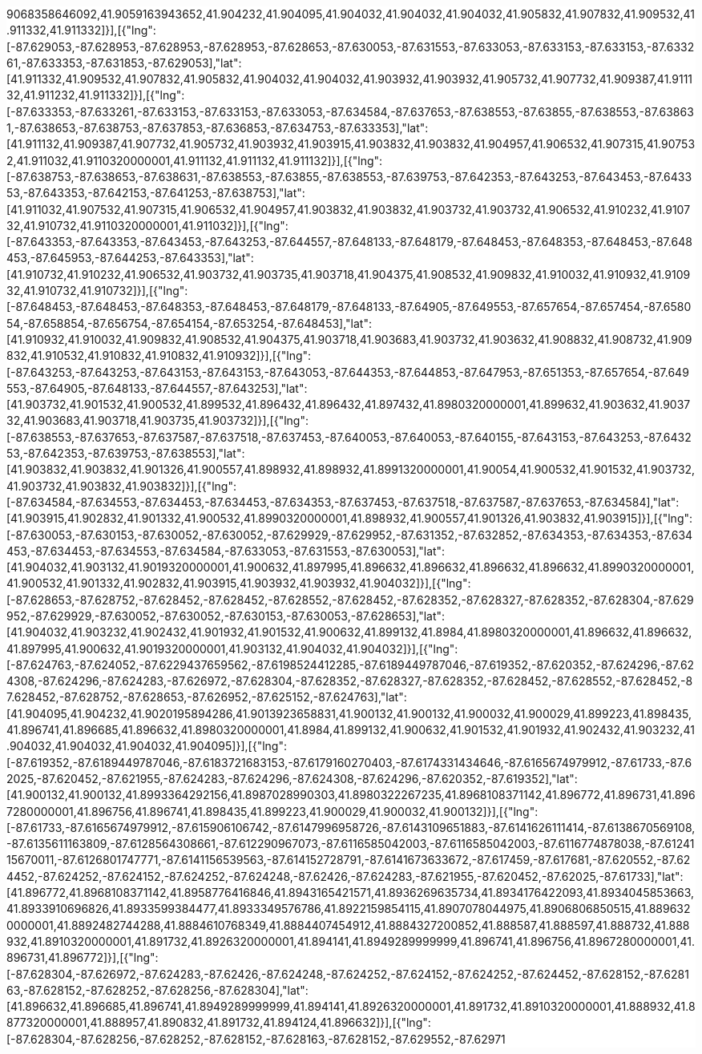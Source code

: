 9068358646092,41.9059163943652,41.904232,41.904095,41.904032,41.904032,41.904032,41.905832,41.907832,41.909532,41.911332,41.911332]}],[{"lng":[-87.629053,-87.628953,-87.628953,-87.628953,-87.628653,-87.630053,-87.631553,-87.633053,-87.633153,-87.633153,-87.633261,-87.633353,-87.631853,-87.629053],"lat":[41.911332,41.909532,41.907832,41.905832,41.904032,41.904032,41.903932,41.903932,41.905732,41.907732,41.909387,41.911132,41.911232,41.911332]}],[{"lng":[-87.633353,-87.633261,-87.633153,-87.633153,-87.633053,-87.634584,-87.637653,-87.638553,-87.63855,-87.638553,-87.638631,-87.638653,-87.638753,-87.637853,-87.636853,-87.634753,-87.633353],"lat":[41.911132,41.909387,41.907732,41.905732,41.903932,41.903915,41.903832,41.903832,41.904957,41.906532,41.907315,41.907532,41.911032,41.9110320000001,41.911132,41.911132,41.911132]}],[{"lng":[-87.638753,-87.638653,-87.638631,-87.638553,-87.63855,-87.638553,-87.639753,-87.642353,-87.643253,-87.643453,-87.643353,-87.643353,-87.642153,-87.641253,-87.638753],"lat":[41.911032,41.907532,41.907315,41.906532,41.904957,41.903832,41.903832,41.903732,41.903732,41.906532,41.910232,41.910732,41.910732,41.9110320000001,41.911032]}],[{"lng":[-87.643353,-87.643353,-87.643453,-87.643253,-87.644557,-87.648133,-87.648179,-87.648453,-87.648353,-87.648453,-87.648453,-87.645953,-87.644253,-87.643353],"lat":[41.910732,41.910232,41.906532,41.903732,41.903735,41.903718,41.904375,41.908532,41.909832,41.910032,41.910932,41.910932,41.910732,41.910732]}],[{"lng":[-87.648453,-87.648453,-87.648353,-87.648453,-87.648179,-87.648133,-87.64905,-87.649553,-87.657654,-87.657454,-87.658054,-87.658854,-87.656754,-87.654154,-87.653254,-87.648453],"lat":[41.910932,41.910032,41.909832,41.908532,41.904375,41.903718,41.903683,41.903732,41.903632,41.908832,41.908732,41.909832,41.910532,41.910832,41.910832,41.910932]}],[{"lng":[-87.643253,-87.643253,-87.643153,-87.643153,-87.643053,-87.644353,-87.644853,-87.647953,-87.651353,-87.657654,-87.649553,-87.64905,-87.648133,-87.644557,-87.643253],"lat":[41.903732,41.901532,41.900532,41.899532,41.896432,41.896432,41.897432,41.8980320000001,41.899632,41.903632,41.903732,41.903683,41.903718,41.903735,41.903732]}],[{"lng":[-87.638553,-87.637653,-87.637587,-87.637518,-87.637453,-87.640053,-87.640053,-87.640155,-87.643153,-87.643253,-87.643253,-87.642353,-87.639753,-87.638553],"lat":[41.903832,41.903832,41.901326,41.900557,41.898932,41.898932,41.8991320000001,41.90054,41.900532,41.901532,41.903732,41.903732,41.903832,41.903832]}],[{"lng":[-87.634584,-87.634553,-87.634453,-87.634453,-87.634353,-87.637453,-87.637518,-87.637587,-87.637653,-87.634584],"lat":[41.903915,41.902832,41.901332,41.900532,41.8990320000001,41.898932,41.900557,41.901326,41.903832,41.903915]}],[{"lng":[-87.630053,-87.630153,-87.630052,-87.630052,-87.629929,-87.629952,-87.631352,-87.632852,-87.634353,-87.634353,-87.634453,-87.634453,-87.634553,-87.634584,-87.633053,-87.631553,-87.630053],"lat":[41.904032,41.903132,41.9019320000001,41.900632,41.897995,41.896632,41.896632,41.896632,41.896632,41.8990320000001,41.900532,41.901332,41.902832,41.903915,41.903932,41.903932,41.904032]}],[{"lng":[-87.628653,-87.628752,-87.628452,-87.628452,-87.628552,-87.628452,-87.628352,-87.628327,-87.628352,-87.628304,-87.629952,-87.629929,-87.630052,-87.630052,-87.630153,-87.630053,-87.628653],"lat":[41.904032,41.903232,41.902432,41.901932,41.901532,41.900632,41.899132,41.8984,41.8980320000001,41.896632,41.896632,41.897995,41.900632,41.9019320000001,41.903132,41.904032,41.904032]}],[{"lng":[-87.624763,-87.624052,-87.6229437659562,-87.6198524412285,-87.6189449787046,-87.619352,-87.620352,-87.624296,-87.624308,-87.624296,-87.624283,-87.626972,-87.628304,-87.628352,-87.628327,-87.628352,-87.628452,-87.628552,-87.628452,-87.628452,-87.628752,-87.628653,-87.626952,-87.625152,-87.624763],"lat":[41.904095,41.904232,41.9020195894286,41.9013923658831,41.900132,41.900132,41.900032,41.900029,41.899223,41.898435,41.896741,41.896685,41.896632,41.8980320000001,41.8984,41.899132,41.900632,41.901532,41.901932,41.902432,41.903232,41.904032,41.904032,41.904032,41.904095]}],[{"lng":[-87.619352,-87.6189449787046,-87.6183721683153,-87.6179160270403,-87.6174331434646,-87.6165674979912,-87.61733,-87.62025,-87.620452,-87.621955,-87.624283,-87.624296,-87.624308,-87.624296,-87.620352,-87.619352],"lat":[41.900132,41.900132,41.8993364292156,41.8987028990303,41.8980322267235,41.8968108371142,41.896772,41.896731,41.8967280000001,41.896756,41.896741,41.898435,41.899223,41.900029,41.900032,41.900132]}],[{"lng":[-87.61733,-87.6165674979912,-87.615906106742,-87.6147996958726,-87.6143109651883,-87.6141626111414,-87.6138670569108,-87.6135611163809,-87.6128564308661,-87.612290967073,-87.6116585042003,-87.6116585042003,-87.6116774878038,-87.6124115670011,-87.6126801747771,-87.6141156539563,-87.614152728791,-87.6141673633672,-87.617459,-87.617681,-87.620552,-87.624452,-87.624252,-87.624152,-87.624252,-87.624248,-87.62426,-87.624283,-87.621955,-87.620452,-87.62025,-87.61733],"lat":[41.896772,41.8968108371142,41.8958776416846,41.8943165421571,41.8936269635734,41.8934176422093,41.8934045853663,41.8933910696826,41.8933599384477,41.8933349576786,41.8922159854115,41.8907078044975,41.8906806850515,41.8896320000001,41.8892482744288,41.8884610768349,41.8884407454912,41.8884327200852,41.888587,41.888597,41.888732,41.888932,41.8910320000001,41.891732,41.8926320000001,41.894141,41.8949289999999,41.896741,41.896756,41.8967280000001,41.896731,41.896772]}],[{"lng":[-87.628304,-87.626972,-87.624283,-87.62426,-87.624248,-87.624252,-87.624152,-87.624252,-87.624452,-87.628152,-87.628163,-87.628152,-87.628252,-87.628256,-87.628304],"lat":[41.896632,41.896685,41.896741,41.8949289999999,41.894141,41.8926320000001,41.891732,41.8910320000001,41.888932,41.8877320000001,41.888957,41.890832,41.891732,41.894124,41.896632]}],[{"lng":[-87.628304,-87.628256,-87.628252,-87.628152,-87.628163,-87.628152,-87.629552,-87.62971